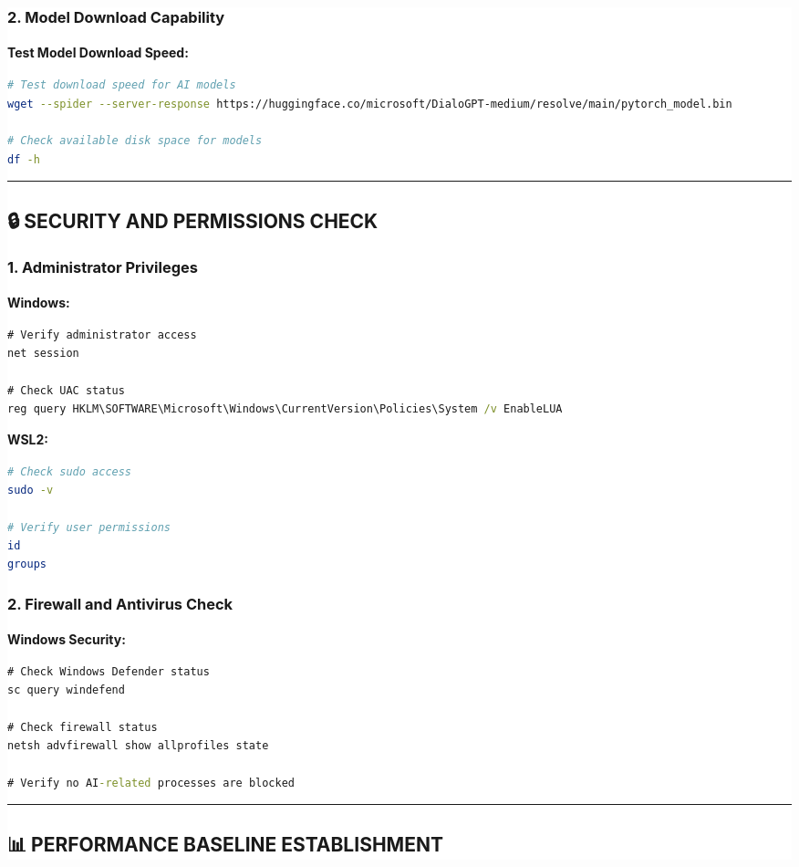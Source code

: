 ### **2. Model Download Capability**

**Test Model Download Speed:**
```bash
# Test download speed for AI models
wget --spider --server-response https://huggingface.co/microsoft/DialoGPT-medium/resolve/main/pytorch_model.bin

# Check available disk space for models
df -h
```

---

## 🔒 SECURITY AND PERMISSIONS CHECK

### **1. Administrator Privileges**

**Windows:**
```cmd
# Verify administrator access
net session

# Check UAC status
reg query HKLM\SOFTWARE\Microsoft\Windows\CurrentVersion\Policies\System /v EnableLUA
```

**WSL2:**
```bash
# Check sudo access
sudo -v

# Verify user permissions
id
groups
```

### **2. Firewall and Antivirus Check**

**Windows Security:**
```cmd
# Check Windows Defender status
sc query windefend

# Check firewall status
netsh advfirewall show allprofiles state

# Verify no AI-related processes are blocked
```

---

## 📊 PERFORMANCE BASELINE ESTABLISHMENT
